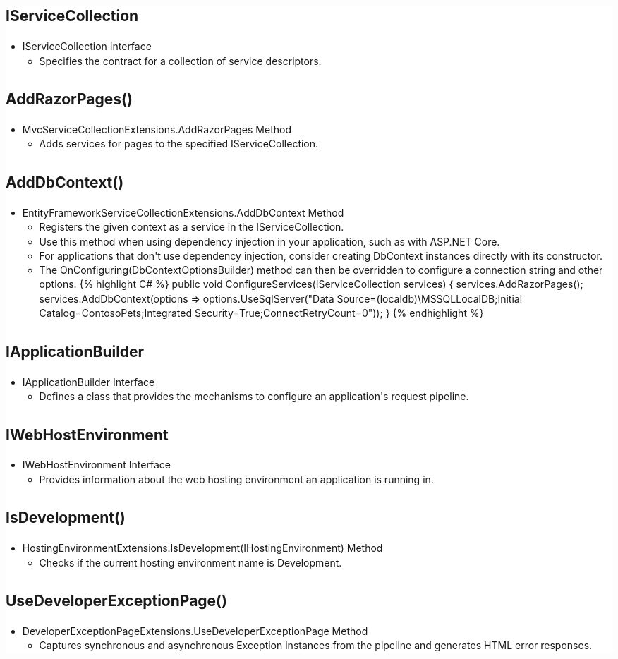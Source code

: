
## IServiceCollection
* IServiceCollection Interface
  - Specifies the contract for a collection of service descriptors.

## AddRazorPages()
* MvcServiceCollectionExtensions.AddRazorPages Method
  - Adds services for pages to the specified IServiceCollection.


## AddDbContext()
* EntityFrameworkServiceCollectionExtensions.AddDbContext Method
  - Registers the given context as a service in the IServiceCollection.
  - Use this method when using dependency injection in your application, such as with ASP.NET Core. 
  - For applications that don't use dependency injection, consider creating DbContext instances directly with its constructor. 
  - The OnConfiguring(DbContextOptionsBuilder) method can then be overridden to configure a connection string and other options.
{% highlight C# %}
  public void ConfigureServices(IServiceCollection services)
  {
    services.AddRazorPages();
    services.AddDbContext<ContosoPetsContext>(options =>
    options.UseSqlServer("Data Source=(localdb)\\MSSQLLocalDB;Initial Catalog=ContosoPets;Integrated Security=True;ConnectRetryCount=0"));
  }
{% endhighlight %}


## IApplicationBuilder
* IApplicationBuilder Interface
  - Defines a class that provides the mechanisms to configure an application's request pipeline.


## IWebHostEnvironment
* IWebHostEnvironment Interface
  - Provides information about the web hosting environment an application is running in.


## IsDevelopment()
* HostingEnvironmentExtensions.IsDevelopment(IHostingEnvironment) Method
  - Checks if the current hosting environment name is Development.


## UseDeveloperExceptionPage()
* DeveloperExceptionPageExtensions.UseDeveloperExceptionPage Method
  - Captures synchronous and asynchronous Exception instances from the pipeline and generates HTML error responses.
